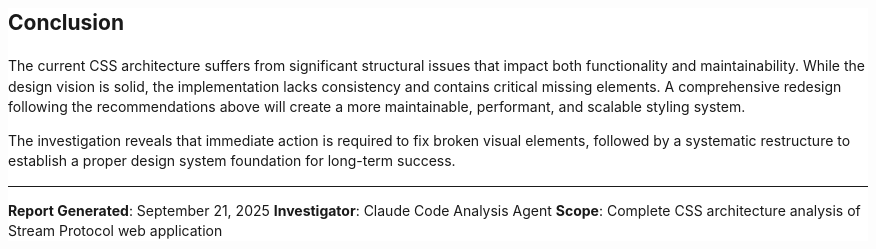 ## Conclusion

The current CSS architecture suffers from significant structural issues that impact both functionality and maintainability. While the design vision is solid, the implementation lacks consistency and contains critical missing elements. A comprehensive redesign following the recommendations above will create a more maintainable, performant, and scalable styling system.

The investigation reveals that immediate action is required to fix broken visual elements, followed by a systematic restructure to establish a proper design system foundation for long-term success.

---

**Report Generated**: September 21, 2025
**Investigator**: Claude Code Analysis Agent
**Scope**: Complete CSS architecture analysis of Stream Protocol web application